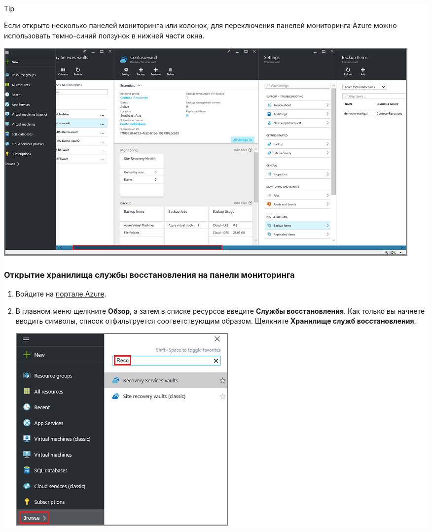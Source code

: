 > [!TIP]
> Если открыто несколько панелей мониторинга или колонок, для переключения панелей мониторинга Azure можно использовать темно-синий ползунок в нижней части окна.
>
>

![Полное представление с ползунком](./media/backup-azure-manage-vms/bottom-slider.png)

### <a name="open-a-recovery-services-vault-in-the-dashboard"></a>Открытие хранилища службы восстановления на панели мониторинга
1. Войдите на [портале Azure](https://portal.azure.com/).
2. В главном меню щелкните **Обзор**, а затем в списке ресурсов введите **Службы восстановления**. Как только вы начнете вводить символы, список отфильтруется соответствующим образом. Щелкните **Хранилище служб восстановления**.

    ![Создание хранилища служб восстановления — шаг 1](./media/backup-azure-manage-vms/browse-to-rs-vaults.png)
